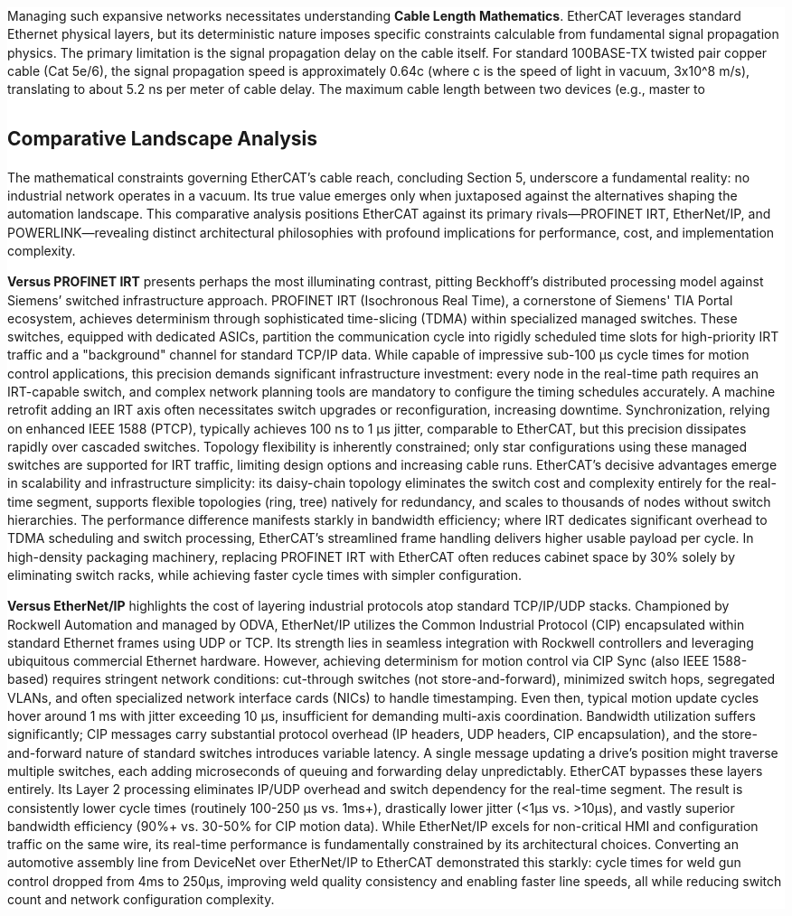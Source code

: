 Managing such expansive networks necessitates understanding **Cable Length Mathematics**. EtherCAT leverages standard Ethernet physical layers, but its deterministic nature imposes specific constraints calculable from fundamental signal propagation physics. The primary limitation is the signal propagation delay on the cable itself. For standard 100BASE-TX twisted pair copper cable (Cat 5e/6), the signal propagation speed is approximately 0.64c (where c is the speed of light in vacuum, 3x10^8 m/s), translating to about 5.2 ns per meter of cable delay. The maximum cable length between two devices (e.g., master to

## Comparative Landscape Analysis

The mathematical constraints governing EtherCAT’s cable reach, concluding Section 5, underscore a fundamental reality: no industrial network operates in a vacuum. Its true value emerges only when juxtaposed against the alternatives shaping the automation landscape. This comparative analysis positions EtherCAT against its primary rivals—PROFINET IRT, EtherNet/IP, and POWERLINK—revealing distinct architectural philosophies with profound implications for performance, cost, and implementation complexity.

**Versus PROFINET IRT** presents perhaps the most illuminating contrast, pitting Beckhoff’s distributed processing model against Siemens’ switched infrastructure approach. PROFINET IRT (Isochronous Real Time), a cornerstone of Siemens' TIA Portal ecosystem, achieves determinism through sophisticated time-slicing (TDMA) within specialized managed switches. These switches, equipped with dedicated ASICs, partition the communication cycle into rigidly scheduled time slots for high-priority IRT traffic and a "background" channel for standard TCP/IP data. While capable of impressive sub-100 µs cycle times for motion control applications, this precision demands significant infrastructure investment: every node in the real-time path requires an IRT-capable switch, and complex network planning tools are mandatory to configure the timing schedules accurately. A machine retrofit adding an IRT axis often necessitates switch upgrades or reconfiguration, increasing downtime. Synchronization, relying on enhanced IEEE 1588 (PTCP), typically achieves 100 ns to 1 µs jitter, comparable to EtherCAT, but this precision dissipates rapidly over cascaded switches. Topology flexibility is inherently constrained; only star configurations using these managed switches are supported for IRT traffic, limiting design options and increasing cable runs. EtherCAT’s decisive advantages emerge in scalability and infrastructure simplicity: its daisy-chain topology eliminates the switch cost and complexity entirely for the real-time segment, supports flexible topologies (ring, tree) natively for redundancy, and scales to thousands of nodes without switch hierarchies. The performance difference manifests starkly in bandwidth efficiency; where IRT dedicates significant overhead to TDMA scheduling and switch processing, EtherCAT’s streamlined frame handling delivers higher usable payload per cycle. In high-density packaging machinery, replacing PROFINET IRT with EtherCAT often reduces cabinet space by 30% solely by eliminating switch racks, while achieving faster cycle times with simpler configuration.

**Versus EtherNet/IP** highlights the cost of layering industrial protocols atop standard TCP/IP/UDP stacks. Championed by Rockwell Automation and managed by ODVA, EtherNet/IP utilizes the Common Industrial Protocol (CIP) encapsulated within standard Ethernet frames using UDP or TCP. Its strength lies in seamless integration with Rockwell controllers and leveraging ubiquitous commercial Ethernet hardware. However, achieving determinism for motion control via CIP Sync (also IEEE 1588-based) requires stringent network conditions: cut-through switches (not store-and-forward), minimized switch hops, segregated VLANs, and often specialized network interface cards (NICs) to handle timestamping. Even then, typical motion update cycles hover around 1 ms with jitter exceeding 10 µs, insufficient for demanding multi-axis coordination. Bandwidth utilization suffers significantly; CIP messages carry substantial protocol overhead (IP headers, UDP headers, CIP encapsulation), and the store-and-forward nature of standard switches introduces variable latency. A single message updating a drive’s position might traverse multiple switches, each adding microseconds of queuing and forwarding delay unpredictably. EtherCAT bypasses these layers entirely. Its Layer 2 processing eliminates IP/UDP overhead and switch dependency for the real-time segment. The result is consistently lower cycle times (routinely 100-250 µs vs. 1ms+), drastically lower jitter (<1µs vs. >10µs), and vastly superior bandwidth efficiency (90%+ vs. 30-50% for CIP motion data). While EtherNet/IP excels for non-critical HMI and configuration traffic on the same wire, its real-time performance is fundamentally constrained by its architectural choices. Converting an automotive assembly line from DeviceNet over EtherNet/IP to EtherCAT demonstrated this starkly: cycle times for weld gun control dropped from 4ms to 250µs, improving weld quality consistency and enabling faster line speeds, all while reducing switch count and network configuration complexity.

